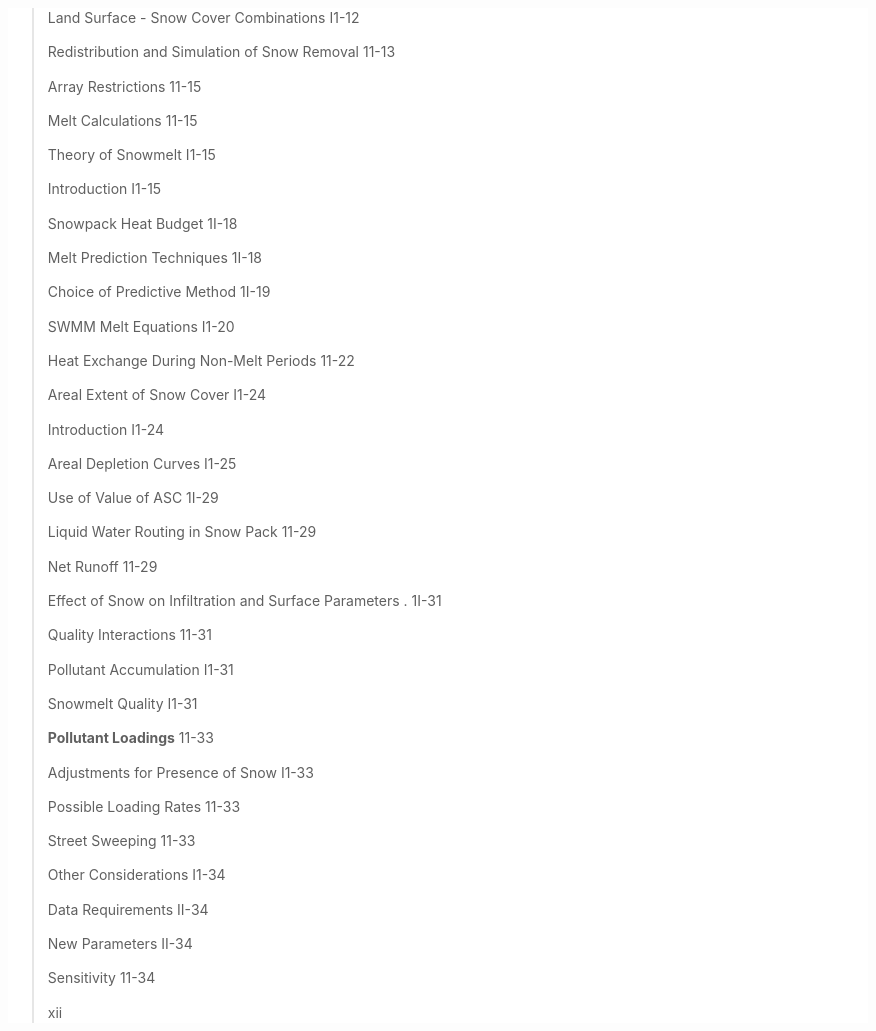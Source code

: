 > Land Surface - Snow Cover Combinations I1-12
>
> Redistribution and Simulation of Snow Removal 11-13
>
> Array Restrictions 11-15
>
> Melt Calculations 11-15
>
> Theory of Snowmelt I1-15
>
> Introduction I1-15
>
> Snowpack Heat Budget 1I-18
>
> Melt Prediction Techniques 1I-18
>
> Choice of Predictive Method 1I-19
>
> SWMM Melt Equations I1-20
>
> Heat Exchange During Non-Melt Periods 11-22
>
> Areal Extent of Snow Cover I1-24
>
> Introduction I1-24
>
> Areal Depletion Curves I1-25
>
> Use of Value of ASC 1I-29
>
> Liquid Water Routing in Snow Pack 11-29
>
> Net Runoff 11-29
>
> Effect of Snow on Infiltration and Surface Parameters . 1I-31
>
> Quality Interactions 11-31
>
> Pollutant Accumulation I1-31
>
> Snowmelt Quality I1-31
>
> **Pollutant Loadings** 11-33
>
> Adjustments for Presence of Snow I1-33
>
> Possible Loading Rates 11-33
>
> Street Sweeping 11-33
>
> Other Considerations I1-34
>
> Data Requirements II-34
>
> New Parameters II-34
>
> Sensitivity 11-34
>
> xii
